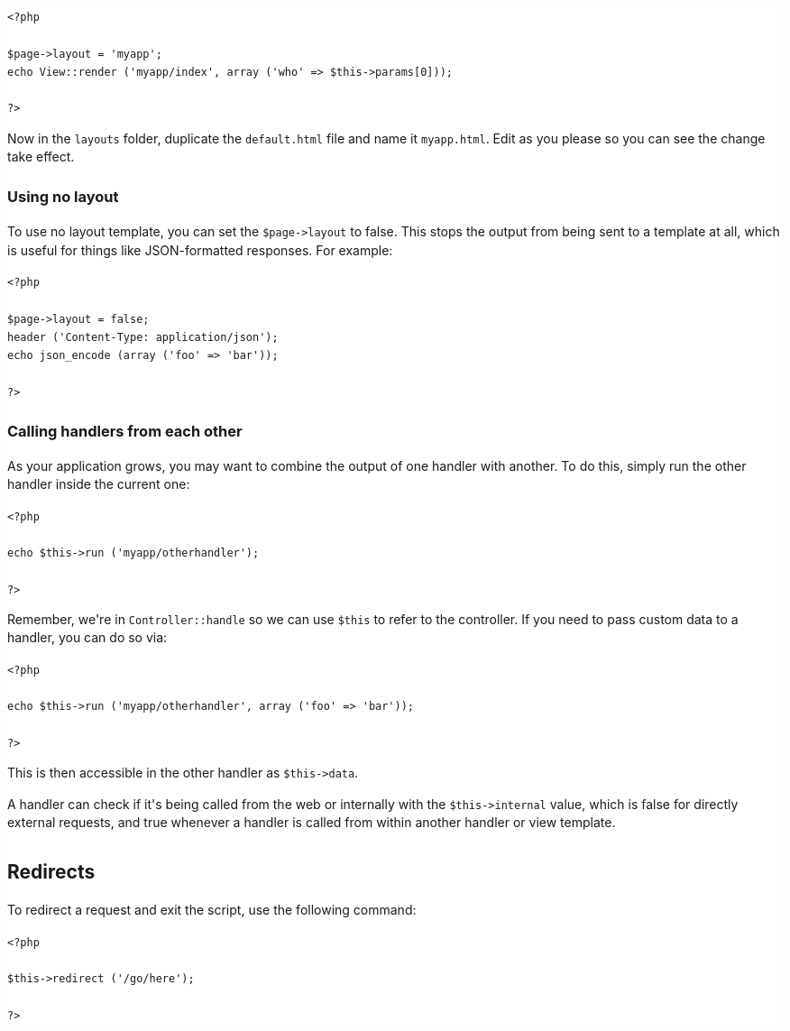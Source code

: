 	<?php
	
	$page->layout = 'myapp';
	echo View::render ('myapp/index', array ('who' => $this->params[0]));
	
	?>

Now in the `layouts` folder, duplicate the `default.html` file and name it `myapp.html`. Edit as you please so you can see the change take effect.

### Using no layout

To use no layout template, you can set the `$page->layout` to false. This stops the output from being sent to a template at all, which is useful for things like JSON-formatted responses. For example:

	<?php
	
	$page->layout = false;
	header ('Content-Type: application/json');
	echo json_encode (array ('foo' => 'bar'));
	
	?>

### Calling handlers from each other

As your application grows, you may want to combine the output of one handler with another. To do this, simply run the other handler inside the current one:

	<?php
	
	echo $this->run ('myapp/otherhandler');
	
	?>

Remember, we're in `Controller::handle` so we can use `$this` to refer to the controller. If you need to pass custom data to a handler, you can do so via:

	<?php
	
	echo $this->run ('myapp/otherhandler', array ('foo' => 'bar'));
	
	?>

This is then accessible in the other handler as `$this->data`.

A handler can check if it's being called from the web or internally with the `$this->internal` value, which is false for directly external requests, and true whenever a handler is called from within another handler or view template.

## Redirects

To redirect a request and exit the script, use the following command:

	<?php
	
	$this->redirect ('/go/here');
	
	?>
